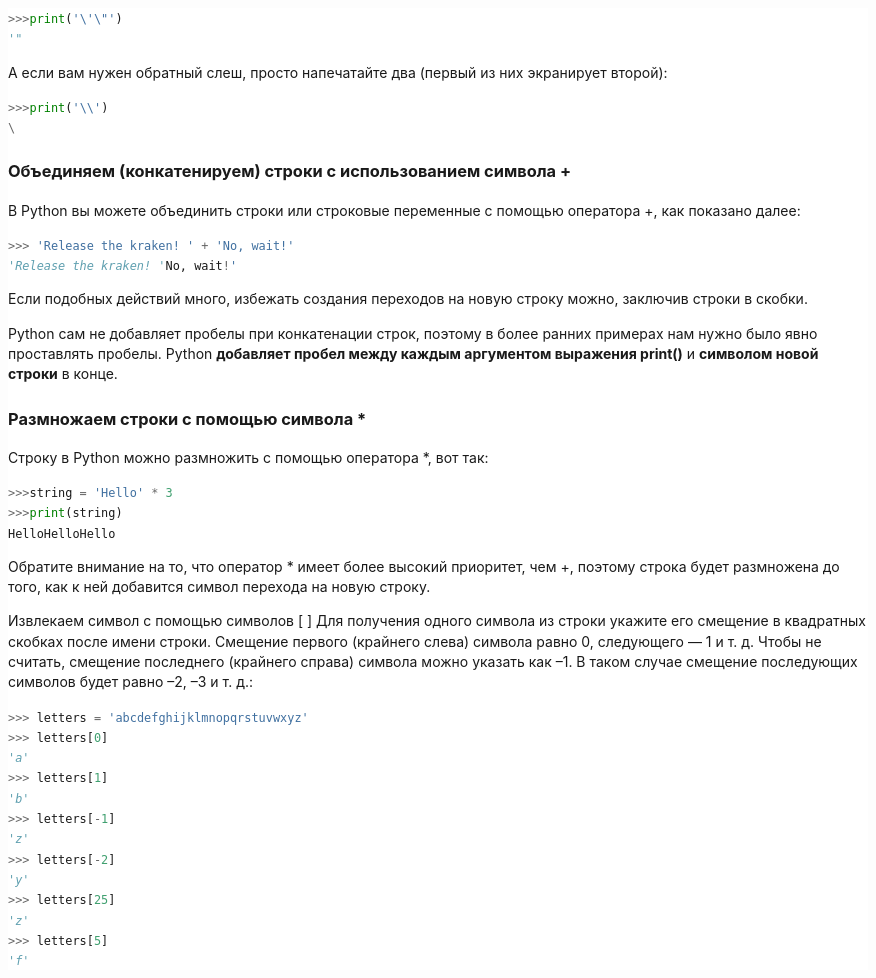 ```python
>>>print('\'\"')
'"
```

А если вам нужен обратный слеш, просто напечатайте два (первый из них экранирует второй):

```python
>>>print('\\')
\
```

### Объединяем (конкатенируем) строки с использованием символа +

В Python вы можете объединить строки или строковые переменные с помощью оператора +, как показано далее:

```python
>>> 'Release the kraken! ' + 'No, wait!'
'Release the kraken! 'No, wait!'
```

Если подобных действий много, избежать создания переходов на новую строку можно, заключив строки в скобки.

Python сам не добавляет пробелы при конкатенации строк, поэтому в более ранних примерах нам нужно было явно проставлять пробелы. Python **добавляет пробел между каждым аргументом выражения print()** и **символом новой строки** в конце.

### Размножаем строки с помощью символа *

Строку в Python можно размножить с помощью оператора *, вот так:

```python
>>>string = 'Hello' * 3
>>>print(string)
HelloHelloHello
```

Обратите внимание на то, что оператор * имеет более высокий приоритет, чем +, поэтому строка будет размножена до того, как к ней добавится символ перехода на новую строку.

Извлекаем символ с помощью символов [ ] Для получения одного символа из строки укажите его смещение в квадратных скобках после имени строки. Смещение первого (крайнего слева) символа равно 0, следующего — 1 и т. д. Чтобы не считать, смещение последнего (крайнего справа) символа можно указать как –1. В таком случае смещение последующих символов будет равно –2, –3 и т. д.:

```python
>>> letters = 'abcdefghijklmnopqrstuvwxyz'
>>> letters[0]
'a'
>>> letters[1]
'b'
>>> letters[-1]
'z'
>>> letters[-2]
'y'
>>> letters[25]
'z'
>>> letters[5]
'f'
```
